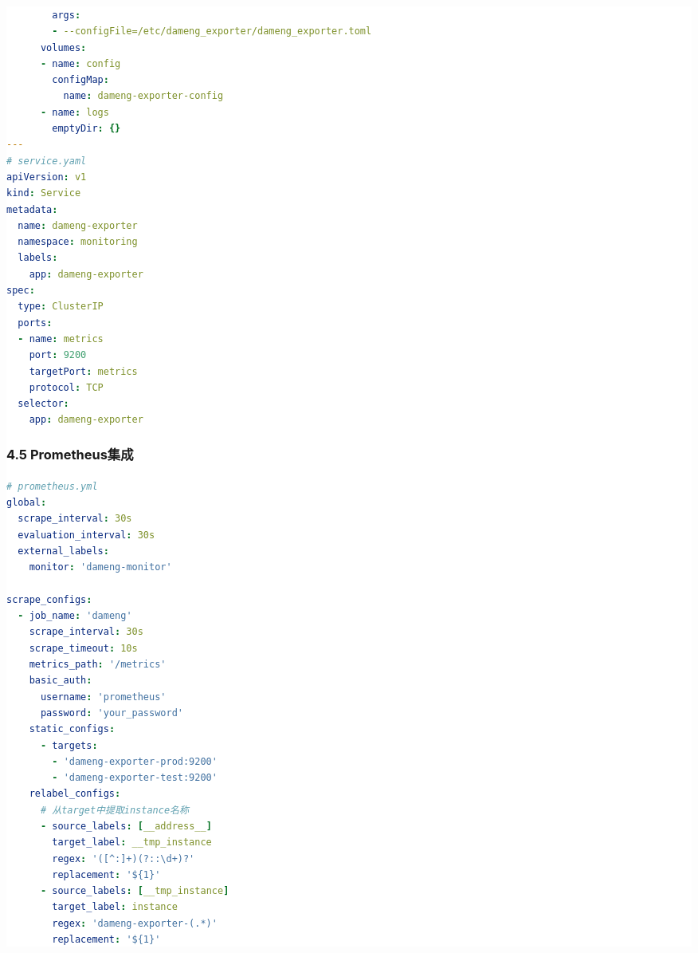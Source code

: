 ```yaml
        args:
        - --configFile=/etc/dameng_exporter/dameng_exporter.toml
      volumes:
      - name: config
        configMap:
          name: dameng-exporter-config
      - name: logs
        emptyDir: {}
---
# service.yaml
apiVersion: v1
kind: Service
metadata:
  name: dameng-exporter
  namespace: monitoring
  labels:
    app: dameng-exporter
spec:
  type: ClusterIP
  ports:
  - name: metrics
    port: 9200
    targetPort: metrics
    protocol: TCP
  selector:
    app: dameng-exporter
```

### 4.5 Prometheus集成

```yaml
# prometheus.yml
global:
  scrape_interval: 30s
  evaluation_interval: 30s
  external_labels:
    monitor: 'dameng-monitor'

scrape_configs:
  - job_name: 'dameng'
    scrape_interval: 30s
    scrape_timeout: 10s
    metrics_path: '/metrics'
    basic_auth:
      username: 'prometheus'
      password: 'your_password'
    static_configs:
      - targets:
        - 'dameng-exporter-prod:9200'
        - 'dameng-exporter-test:9200'
    relabel_configs:
      # 从target中提取instance名称
      - source_labels: [__address__]
        target_label: __tmp_instance
        regex: '([^:]+)(?::\d+)?'
        replacement: '${1}'
      - source_labels: [__tmp_instance]
        target_label: instance
        regex: 'dameng-exporter-(.*)'
        replacement: '${1}'
```
